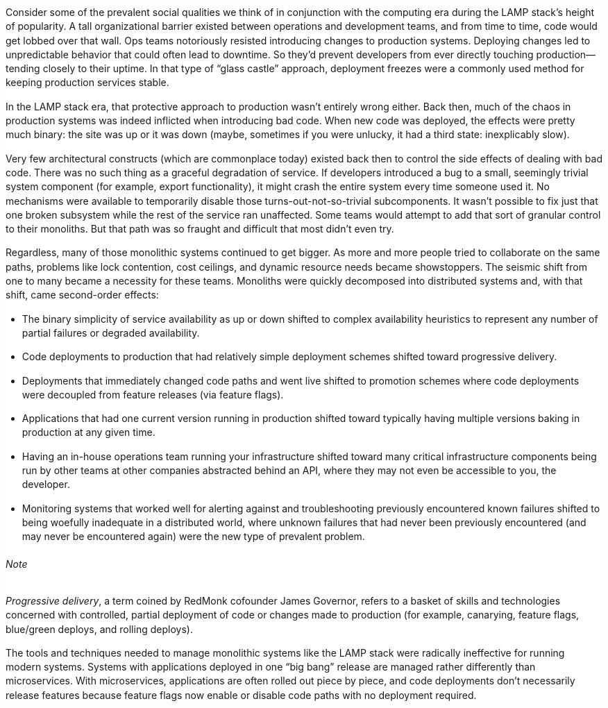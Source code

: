 Consider some of the prevalent social qualities we think of in conjunction with the computing era during the LAMP stack’s height of popularity. A tall organizational barrier existed between operations and development teams, and from time to time, code would get lobbed over that wall. Ops teams notoriously resisted introducing changes to production systems. Deploying changes led to unpredictable behavior that could often lead to downtime. So they’d prevent developers from ever directly touching production—tending closely to their uptime. In that type of “glass castle” approach, deployment freezes were a commonly used method for keeping production services stable.

In the LAMP stack era, that protective approach to production wasn’t entirely wrong either. Back then, much of the chaos in production systems was indeed inflicted when introducing bad code. When new code was deployed, the effects were pretty much binary: the site was up or it was down (maybe, sometimes if you were unlucky, it had a third state: inexplicably slow).

Very few architectural constructs (which are commonplace today) existed back then to control the side effects of dealing with bad code. There was no such thing as a graceful degradation of service. If developers introduced a bug to a small, seemingly trivial system component (for example, export functionality), it might crash the entire system every time someone used it. No mechanisms were available to temporarily disable those turns-out-not-so-trivial subcomponents. It wasn’t possible to fix just that one broken subsystem while the rest of the service ran unaffected. Some teams would attempt to add that sort of granular control to their monoliths. But that path was so fraught and difficult that most didn’t even try.

Regardless, many of those monolithic systems continued to get bigger. As more and more people tried to collaborate on the same paths, problems like lock contention, cost ceilings, and dynamic resource needs became showstoppers. The seismic shift from one to many became a necessity for these teams. Monoliths were quickly decomposed into distributed systems and, with that shift, came second-order effects:

- The binary simplicity of service availability as up or down shifted to complex availability heuristics to represent any number of partial failures or degraded availability.

- Code deployments to production that had relatively simple deployment schemes shifted toward progressive delivery.

- Deployments that immediately changed code paths and went live shifted to promotion schemes where code deployments were decoupled from feature releases (via feature flags).

- Applications that had one current version running in production shifted toward typically having multiple versions baking in production at any given time.

- Having an in-house operations team running your infrastructure shifted toward many critical infrastructure components being run by other teams at other companies abstracted behind an API, where they may not even be accessible to you, the developer.

- Monitoring systems that worked well for alerting against and troubleshooting previously encountered known failures shifted to being woefully inadequate in a distributed world, where unknown failures that had never been previously encountered (and may never be encountered again) were the new type of prevalent problem.

###### Note

*Progressive delivery*, a term coined by RedMonk cofounder James Governor, refers to a basket of skills and technologies concerned with controlled, partial deployment of code or changes made to production (for example, canarying, feature flags, blue/green deploys, and rolling deploys).

The tools and techniques needed to manage monolithic systems like the LAMP stack were radically ineffective for running modern systems. Systems with applications deployed in one “big bang” release are managed rather differently than microservices. With microservices, applications are often rolled out piece by piece, and code deployments don’t necessarily release features because feature flags now enable or disable code paths with no deployment required.
